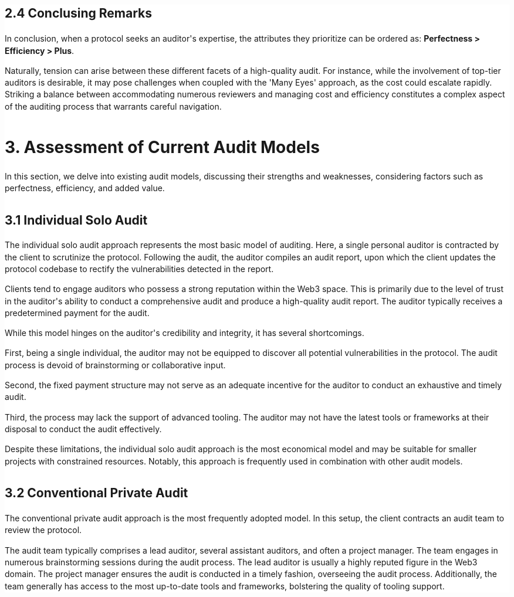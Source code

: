 ## 2.4 Conclusing Remarks

In conclusion, when a protocol seeks an auditor's expertise, the attributes they prioritize can be ordered as: **Perfectness > Efficiency > Plus**.

Naturally, tension can arise between these different facets of a high-quality audit. For instance, while the involvement of top-tier auditors is desirable, it may pose challenges when coupled with the 'Many Eyes' approach, as the cost could escalate rapidly. Striking a balance between accommodating numerous reviewers and managing cost and efficiency constitutes a complex aspect of the auditing process that warrants careful navigation.

# 3. Assessment of Current Audit Models

In this section, we delve into existing audit models, discussing their strengths and weaknesses, considering factors such as perfectness, efficiency, and added value.

## 3.1 Individual Solo Audit

The individual solo audit approach represents the most basic model of auditing. Here, a single personal auditor is contracted by the client to scrutinize the protocol. Following the audit, the auditor compiles an audit report, upon which the client updates the protocol codebase to rectify the vulnerabilities detected in the report.

Clients tend to engage auditors who possess a strong reputation within the Web3 space. This is primarily due to the level of trust in the auditor's ability to conduct a comprehensive audit and produce a high-quality audit report. The auditor typically receives a predetermined payment for the audit.

While this model hinges on the auditor's credibility and integrity, it has several shortcomings.

First, being a single individual, the auditor may not be equipped to discover all potential vulnerabilities in the protocol. The audit process is devoid of brainstorming or collaborative input.

Second, the fixed payment structure may not serve as an adequate incentive for the auditor to conduct an exhaustive and timely audit.

Third, the process may lack the support of advanced tooling. The auditor may not have the latest tools or frameworks at their disposal to conduct the audit effectively.

Despite these limitations, the individual solo audit approach is the most economical model and may be suitable for smaller projects with constrained resources. Notably, this approach is frequently used in combination with other audit models.

## 3.2 Conventional Private Audit

The conventional private audit approach is the most frequently adopted model. In this setup, the client contracts an audit team to review the protocol.

The audit team typically comprises a lead auditor, several assistant auditors, and often a project manager. The team engages in numerous brainstorming sessions during the audit process. The lead auditor is usually a highly reputed figure in the Web3 domain. The project manager ensures the audit is conducted in a timely fashion, overseeing the audit process. Additionally, the team generally has access to the most up-to-date tools and frameworks, bolstering the quality of tooling support.
